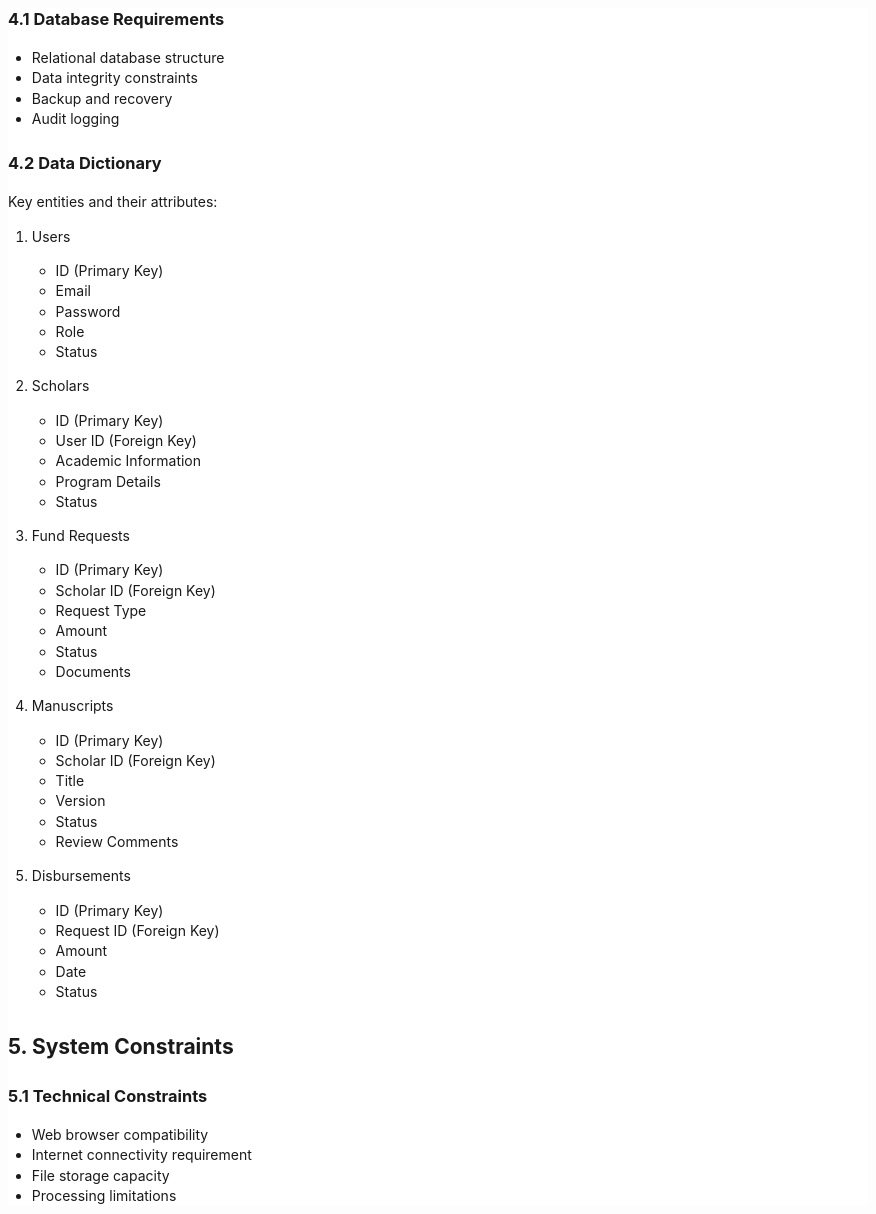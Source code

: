### 4.1 Database Requirements
- Relational database structure
- Data integrity constraints
- Backup and recovery
- Audit logging

### 4.2 Data Dictionary
Key entities and their attributes:

1. Users
   - ID (Primary Key)
   - Email
   - Password
   - Role
   - Status

2. Scholars
   - ID (Primary Key)
   - User ID (Foreign Key)
   - Academic Information
   - Program Details
   - Status

3. Fund Requests
   - ID (Primary Key)
   - Scholar ID (Foreign Key)
   - Request Type
   - Amount
   - Status
   - Documents

4. Manuscripts
   - ID (Primary Key)
   - Scholar ID (Foreign Key)
   - Title
   - Version
   - Status
   - Review Comments

5. Disbursements
   - ID (Primary Key)
   - Request ID (Foreign Key)
   - Amount
   - Date
   - Status

## 5. System Constraints

### 5.1 Technical Constraints
- Web browser compatibility
- Internet connectivity requirement
- File storage capacity
- Processing limitations
